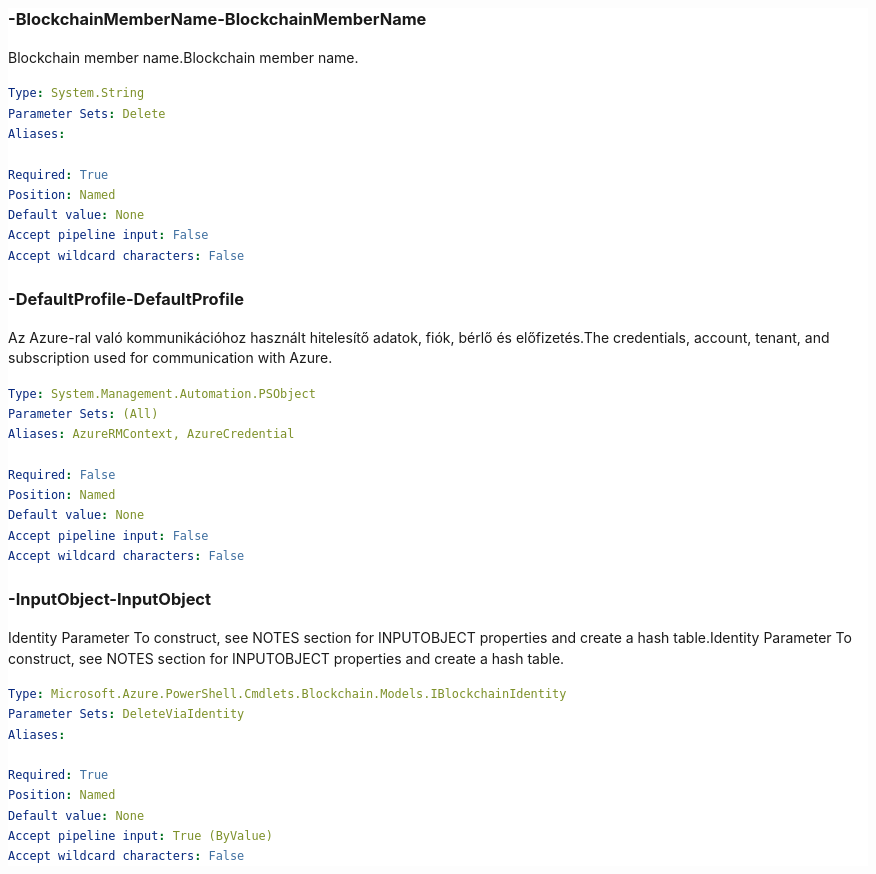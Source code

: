 ### <span data-ttu-id="b6f4d-117">-BlockchainMemberName</span><span class="sxs-lookup"><span data-stu-id="b6f4d-117">-BlockchainMemberName</span></span>
<span data-ttu-id="b6f4d-118">Blockchain member name.</span><span class="sxs-lookup"><span data-stu-id="b6f4d-118">Blockchain member name.</span></span>

```yaml
Type: System.String
Parameter Sets: Delete
Aliases:

Required: True
Position: Named
Default value: None
Accept pipeline input: False
Accept wildcard characters: False
```

### <span data-ttu-id="b6f4d-119">-DefaultProfile</span><span class="sxs-lookup"><span data-stu-id="b6f4d-119">-DefaultProfile</span></span>
<span data-ttu-id="b6f4d-120">Az Azure-ral való kommunikációhoz használt hitelesítő adatok, fiók, bérlő és előfizetés.</span><span class="sxs-lookup"><span data-stu-id="b6f4d-120">The credentials, account, tenant, and subscription used for communication with Azure.</span></span>

```yaml
Type: System.Management.Automation.PSObject
Parameter Sets: (All)
Aliases: AzureRMContext, AzureCredential

Required: False
Position: Named
Default value: None
Accept pipeline input: False
Accept wildcard characters: False
```

### <span data-ttu-id="b6f4d-121">-InputObject</span><span class="sxs-lookup"><span data-stu-id="b6f4d-121">-InputObject</span></span>
<span data-ttu-id="b6f4d-122">Identity Parameter To construct, see NOTES section for INPUTOBJECT properties and create a hash table.</span><span class="sxs-lookup"><span data-stu-id="b6f4d-122">Identity Parameter To construct, see NOTES section for INPUTOBJECT properties and create a hash table.</span></span>

```yaml
Type: Microsoft.Azure.PowerShell.Cmdlets.Blockchain.Models.IBlockchainIdentity
Parameter Sets: DeleteViaIdentity
Aliases:

Required: True
Position: Named
Default value: None
Accept pipeline input: True (ByValue)
Accept wildcard characters: False
```
